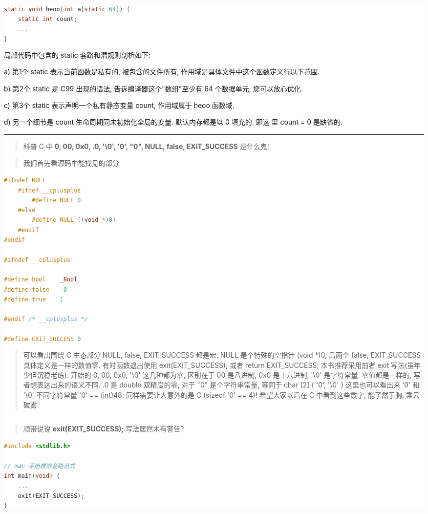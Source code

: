 ```C
static void heoo(int a[static 64]) {
    static int count;
    ...
}
```

局部代码中包含的 static 套路和潜规则剖析如下:

a) 第1个 static 表示当前函数是私有的, 被包含的文件所有, 作用域是具体文件中这个函数定义行以下范围.

b) 第2个 static 是 C99 出现的语法, 告诉编译器这个"数组"至少有 64 个数据单元, 您可以放心优化.

c) 第3个 static 表示声明一个私有静态变量 count, 作用域属于 heoo 函数域. 

d) 另一个细节是 count 生命周期同未初始化全局的变量. 默认内存都是以 0 填充的. 即这
   里 count = 0 是缺省的.

***

> 科普 C 中 
> **0, 00, 0x0, .0, '\0', '0', "0", NULL, false, EXIT_SUCCESS** 
> 是什么鬼!  

> 我们首先看源码中能找见的部分

```C
#ifndef NULL
    #ifdef __cplusplus
        #define NULL 0
    #else
        #define NULL ((void *)0)
    #endif
#endif

#ifndef __cplusplus

#define bool    _Bool
#define false    0
#define true    1

#endif /* __cplusplus */

#define EXIT_SUCCESS 0
```

> 可以看出围绕 C 生态部分 NULL, false, EXIT_SUCCESS 都是宏. NULL 是个特殊的空指针 (void *)0, 后两个 false, EXIT_SUCCESS 具体定义是一样的数值零. 有时函数退出使用 exit(EXIT_SUCCESS); 或者 return EXIT_SUCCESS; 本书推荐采用前者 exit 写法(虽年少但沉稳老练).  开始的 0, 00, 0x0, '\0' 这几种都为零, 区别在于 00 是八进制, 0x0 是十六进制, '\0' 是字符常量. 零值都是一样的, 写者想表达出来的语义不同. .0 是 double 双精度的零, 对于 "0" 是个字符串常量, 等同于 char [2] { '0', '\0' } 这里也可以看出来 '0' 和 '\0' 不同字符常量 '0' == (int)48; 同样需要让人意外的是 C (sizeof '0' == 4)! 希望大家以后在 C 中看到这些数字, 能了然于胸, 乘云破雾.

***

> 顺带说说 **exit(EXIT_SUCCESS);** 写法居然木有警告?

```C
#include <stdlib.h>

// man 手册推崇套路范式
int main(void) {
    ...
    exit(EXIT_SUCCESS);
}
```
